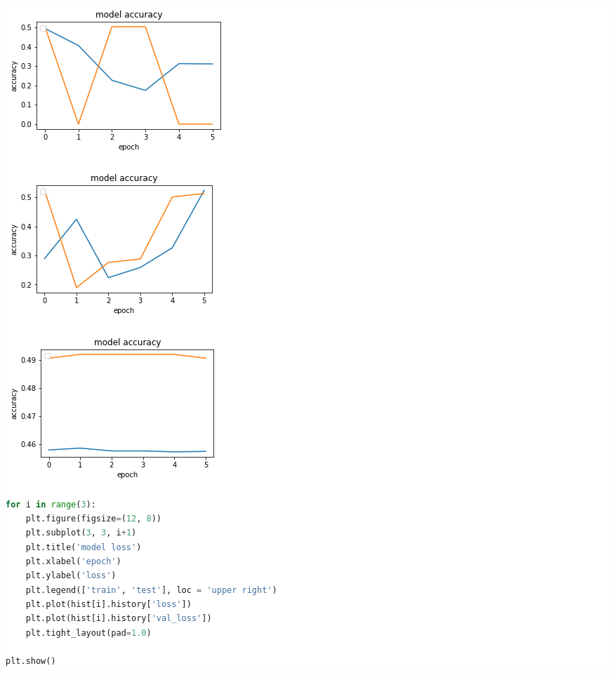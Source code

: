 
    
![png](output_88_0.png)
    



    
![png](output_88_1.png)
    



    
![png](output_88_2.png)
    



```python
for i in range(3):
    plt.figure(figsize=(12, 8))
    plt.subplot(3, 3, i+1)
    plt.title('model loss')
    plt.xlabel('epoch')
    plt.ylabel('loss')
    plt.legend(['train', 'test'], loc = 'upper right')
    plt.plot(hist[i].history['loss'])
    plt.plot(hist[i].history['val_loss'])
    plt.tight_layout(pad=1.0)

plt.show()
```
